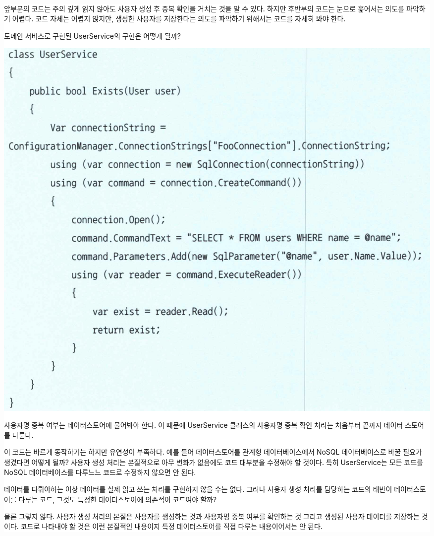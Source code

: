 앞부분의 코드는 주의 깊게 읽지 않아도 사용자 생성 후 중복 확인을 거치는 것을 알 수 있다. 하지만 후반부의 코드는 눈으로 훑어서는 의도를 파악하기 어렵다. 코드 자체는 어렵지 않지만, 생성한 사용자를 저장한다는 의도를 파악하기 위해서는 코드를 자세히 봐야 한다.

도메인 서비스로 구현된 UserService의 구현은 어떻게 될까?

![image-20220118094547369](images/image-20220118094547369.png)

사용자명 중복 여부는 데이터스토어에 물어봐야 한다. 이 때문에 UserService 클래스의 사용자명 중복 확인 처리는 처음부터 끝까지 데이터 스토어를 다룬다.

이 코드는 바르게 동작하기는 하지만 유연성이 부족하다. 예를 들어 데이터스토어를 관계형 데이터베이스에서 NoSQL 데이터베이스로 바꿀 필요가 생겼다면 어떻게 될까? 사용자 생성 처리는 본질적으로 아무 변화가 없음에도 코드 대부분을 수정해야 할 것이다. 특히 UserService는 모든 코드를 NoSQL 데이터베이스를 다루느느 코드로 수정하지 않으면 안 된다.

데이터를 다뤄야하는 이상 데이터를 실제 읽고 쓰는 처리를 구현하지 않을 수는 없다. 그러나 사용자 생성 처리를 담당하는 코드의 태반이 데이터스토어를 다루는 코드, 그것도 특정한 데이터스토어에 의존적이 코드여야 할까?

물론 그렇지 않다. 사용자 생성 처리의 본질은 사용자를 생성하는 것과 사용자명 중복 여부를 확인하는 것 그리고 생성된 사용자 데이터를 저장하는 것이다. 코드로 나타내야 할 것은 이런 본질적인 내용이지 특정 데이터스토어를 직접 다루는 내용이어서는 안 된다. 
